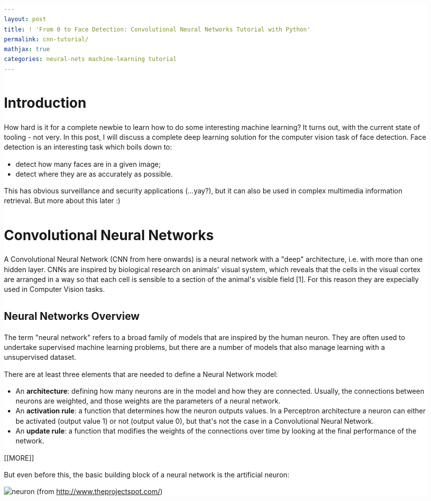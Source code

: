 ```yaml
---
layout: post
title: ! 'From 0 to Face Detection: Convolutional Neural Networks Tutorial with Python'
permalink: cnn-tutorial/
mathjax: true
categories: neural-nets machine-learning tutorial
---
```

# Introduction
How hard is it for a complete newbie to learn how to do some interesting machine learning? It turns out, with the current state of tooling - not very. In this post, I will discuss a complete deep learning solution for the computer vision task of face detection. Face detection is an interesting task which boils down to:

- detect how many faces are in a given image;
- detect where they are as accurately as possible. 
 
This has obvious surveillance and security applications (...yay?), but it can also be used in complex multimedia information retrieval. But more about this later :) 

# Convolutional Neural Networks

A Convolutional Neural Network (CNN from here onwards) is a neural network with a "deep" architecture, i.e. with more than one hidden layer. CNNs are inspired by biological research on animals' visual system, which reveals that the cells in the visual cortex are arranged in a way so that each cell is sensible to a section of the animal's visible field [1]. For this reason they are expecially used in Computer Vision tasks. 

## Neural Networks Overview

The term "neural network" refers to a broad family of models that are inspired by the human neuron. They are often used to undertake supervised machine learning problems, but there are a number of models that also manage learning with a unsupervised dataset.

There are at least three elements that are needed to define a Neural Network model:

-  An **architecture**: defining how many neurons are in the model and how they are connected. Usually, the connections between neurons are weighted, and those weights are the parameters of a neural network.
- An **activation rule**: a function that determines how the neuron outputs values. In a Perceptron architecture a neuron can either be activated (output value 1) or not (output value 0), but that's not the case in a Convolutional Neural Network.
- An **update rule**: a function that modifies the weights of the connections over time by looking at the final performance of the network. 

[[MORE]]

But even before this, the basic building block of a neural network is the artificial neuron:

![neuron](http://www.theprojectspot.com/images/post-assets/an.jpg)
(from http://www.theprojectspot.com/)
